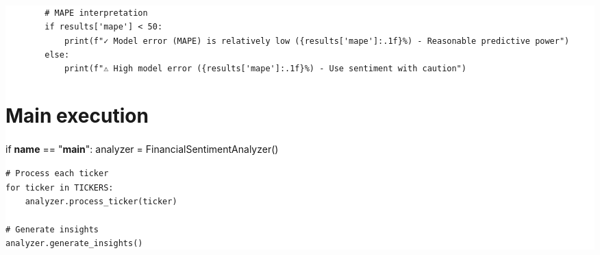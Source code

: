             # MAPE interpretation
            if results['mape'] < 50:
                print(f"✓ Model error (MAPE) is relatively low ({results['mape']:.1f}%) - Reasonable predictive power")
            else:
                print(f"⚠️ High model error ({results['mape']:.1f}%) - Use sentiment with caution")

# Main execution
if __name__ == "__main__":
    analyzer = FinancialSentimentAnalyzer()
    
    # Process each ticker
    for ticker in TICKERS:
        analyzer.process_ticker(ticker)
    
    # Generate insights
    analyzer.generate_insights()
